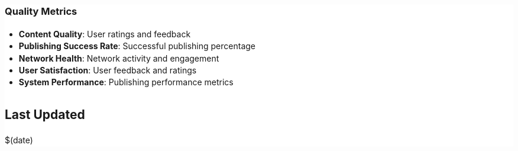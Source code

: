 ### Quality Metrics
- **Content Quality**: User ratings and feedback
- **Publishing Success Rate**: Successful publishing percentage
- **Network Health**: Network activity and engagement
- **User Satisfaction**: User feedback and ratings
- **System Performance**: Publishing performance metrics

## Last Updated
$(date)